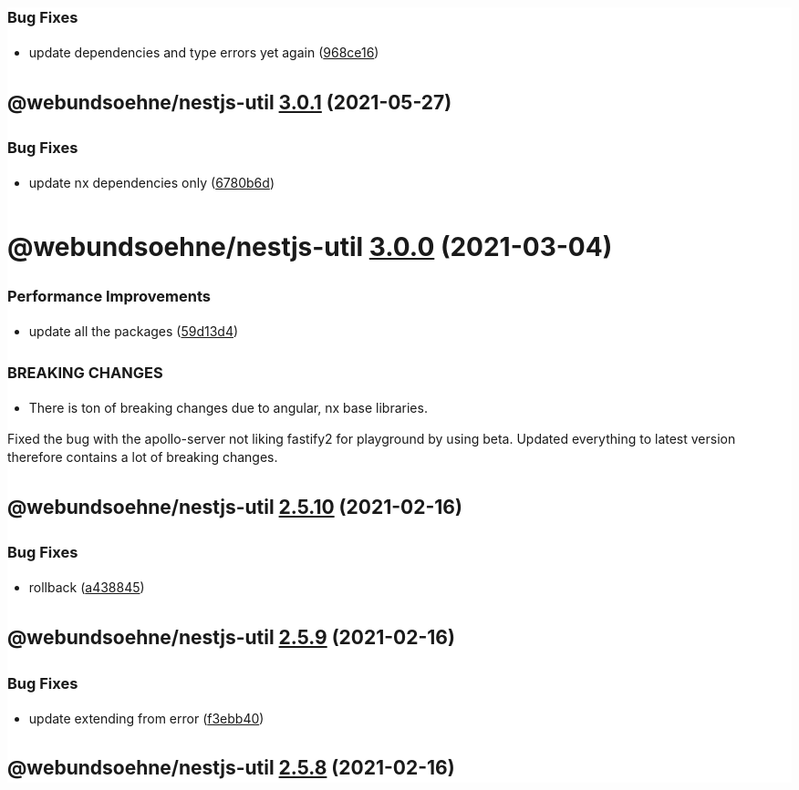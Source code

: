 ### Bug Fixes

- update dependencies and type errors yet again ([968ce16](https://github.com/tailoredmedia/backend-nx-skeleton/commit/968ce1697140b9651fa520cf19598bb48ed3e089))

## @webundsoehne/nestjs-util [3.0.1](https://github.com/tailoredmedia/backend-nx-skeleton/compare/@webundsoehne/nestjs-util@3.0.0...@webundsoehne/nestjs-util@3.0.1) (2021-05-27)

### Bug Fixes

- update nx dependencies only ([6780b6d](https://github.com/tailoredmedia/backend-nx-skeleton/commit/6780b6d3042714d6a83b76072c0a8c2fdddeb997))

# @webundsoehne/nestjs-util [3.0.0](https://github.com/tailoredmedia/backend-nx-skeleton/compare/@webundsoehne/nestjs-util@2.5.10...@webundsoehne/nestjs-util@3.0.0) (2021-03-04)

### Performance Improvements

- update all the packages ([59d13d4](https://github.com/tailoredmedia/backend-nx-skeleton/commit/59d13d4e3ba351f8876522f6c723350e953756dc))

### BREAKING CHANGES

- There is ton of breaking changes due to angular, nx base libraries.

Fixed the bug with the apollo-server not liking fastify2 for playground by using beta. Updated everything to latest version therefore contains a lot of breaking changes.

## @webundsoehne/nestjs-util [2.5.10](https://github.com/tailoredmedia/backend-nx-skeleton/compare/@webundsoehne/nestjs-util@2.5.9...@webundsoehne/nestjs-util@2.5.10) (2021-02-16)

### Bug Fixes

- rollback ([a438845](https://github.com/tailoredmedia/backend-nx-skeleton/commit/a438845de0ce3f55acd449116b4a5fd7fbc6a085))

## @webundsoehne/nestjs-util [2.5.9](https://github.com/tailoredmedia/backend-nx-skeleton/compare/@webundsoehne/nestjs-util@2.5.8...@webundsoehne/nestjs-util@2.5.9) (2021-02-16)

### Bug Fixes

- update extending from error ([f3ebb40](https://github.com/tailoredmedia/backend-nx-skeleton/commit/f3ebb40c58bd00efbf89adfb97378a34e69b07fa))

## @webundsoehne/nestjs-util [2.5.8](https://github.com/tailoredmedia/backend-nx-skeleton/compare/@webundsoehne/nestjs-util@2.5.7...@webundsoehne/nestjs-util@2.5.8) (2021-02-16)
